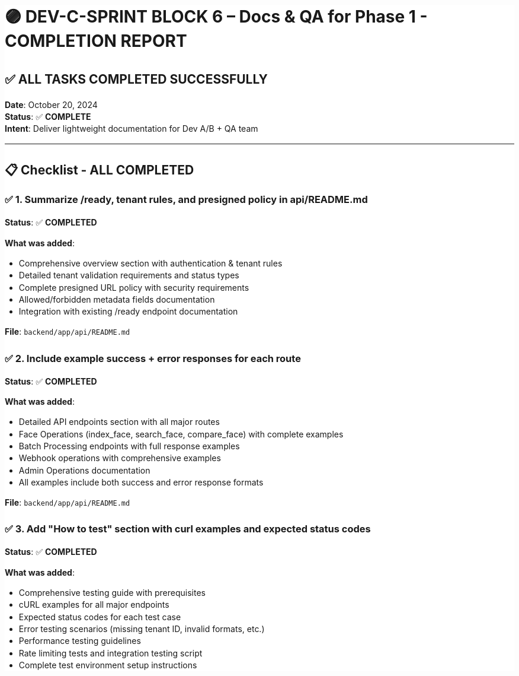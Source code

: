 # 🟣 DEV-C-SPRINT BLOCK 6 – Docs & QA for Phase 1 - COMPLETION REPORT

## ✅ **ALL TASKS COMPLETED SUCCESSFULLY**

**Date**: October 20, 2024  
**Status**: ✅ **COMPLETE**  
**Intent**: Deliver lightweight documentation for Dev A/B + QA team  

---

## 📋 **Checklist - ALL COMPLETED**

### ✅ **1. Summarize /ready, tenant rules, and presigned policy in api/README.md**

**Status**: ✅ **COMPLETED**

**What was added**:
- Comprehensive overview section with authentication & tenant rules
- Detailed tenant validation requirements and status types
- Complete presigned URL policy with security requirements
- Allowed/forbidden metadata fields documentation
- Integration with existing /ready endpoint documentation

**File**: `backend/app/api/README.md`

### ✅ **2. Include example success + error responses for each route**

**Status**: ✅ **COMPLETED**

**What was added**:
- Detailed API endpoints section with all major routes
- Face Operations (index_face, search_face, compare_face) with complete examples
- Batch Processing endpoints with full response examples
- Webhook operations with comprehensive examples
- Admin Operations documentation
- All examples include both success and error response formats

**File**: `backend/app/api/README.md`

### ✅ **3. Add "How to test" section with curl examples and expected status codes**

**Status**: ✅ **COMPLETED**

**What was added**:
- Comprehensive testing guide with prerequisites
- cURL examples for all major endpoints
- Expected status codes for each test case
- Error testing scenarios (missing tenant ID, invalid formats, etc.)
- Performance testing guidelines
- Rate limiting tests and integration testing script
- Complete test environment setup instructions
